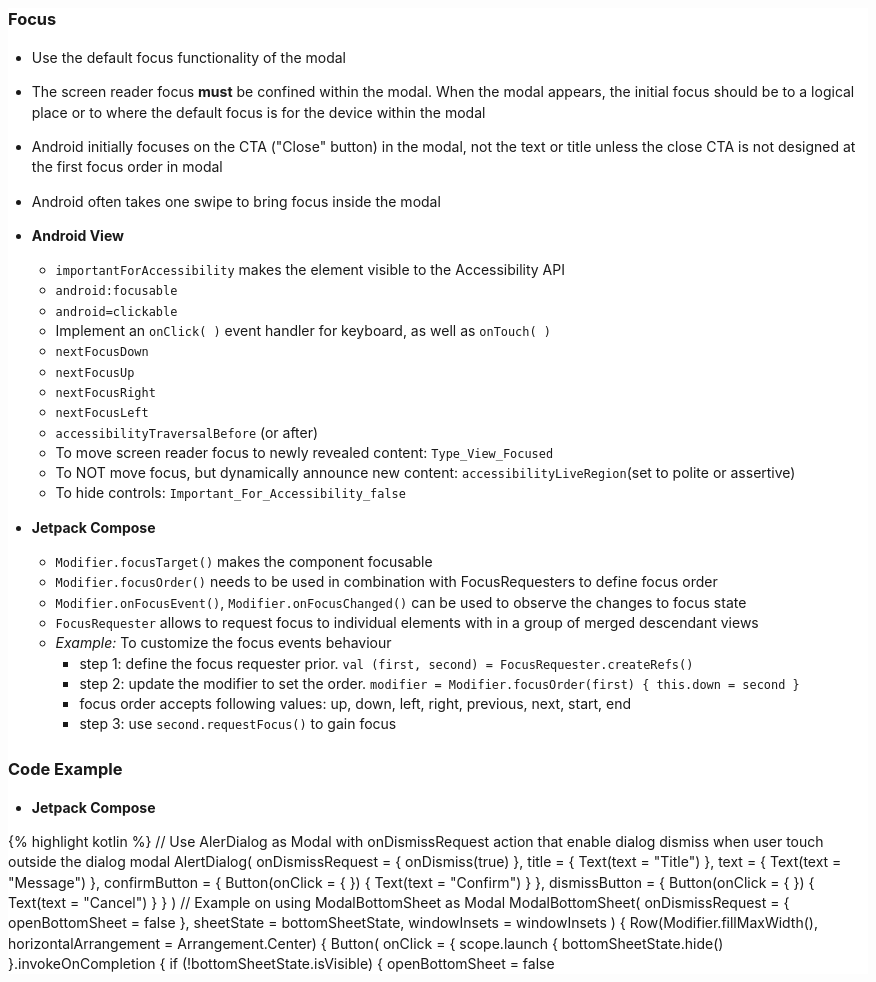 ### Focus
- Use the default focus functionality of the modal
- The screen reader focus **must** be confined within the modal. When the modal appears, the initial focus should be to a logical place or to where the default focus is for the device within the modal
- Android initially focuses on the CTA ("Close" button) in the modal, not the text or title unless the close CTA is not designed at the first focus order in modal
- Android often takes one swipe to bring focus inside the modal

- **Android View**
	- `importantForAccessibility` makes the element visible to the Accessibility API
	- `android:focusable`
	- `android=clickable`
	- Implement an `onClick( )` event handler for keyboard, as well as `onTouch( )`
	- `nextFocusDown`
	- `nextFocusUp`
	- `nextFocusRight`
	- `nextFocusLeft`
	- `accessibilityTraversalBefore` (or after)
	- To move screen reader focus to newly revealed content: `Type_View_Focused`
	- To NOT move focus, but dynamically announce new content: `accessibilityLiveRegion`(set to polite or assertive)
	- To hide controls: `Important_For_Accessibility_false`
- **Jetpack Compose**
  - `Modifier.focusTarget()` makes the component focusable
  - `Modifier.focusOrder()` needs to be used in combination with FocusRequesters to define focus order
  - `Modifier.onFocusEvent()`, `Modifier.onFocusChanged()` can be used to observe the changes to focus state
  - `FocusRequester` allows to request focus to individual elements with in a group of merged descendant views
  - *Example:* To customize the focus events behaviour
      - step 1: define the focus requester prior. `val (first, second) = FocusRequester.createRefs()`
      - step 2: update the modifier to set the order. `modifier = Modifier.focusOrder(first) { this.down = second }`
      - focus order accepts following values: up, down, left, right, previous, next, start, end
      - step 3: use `second.requestFocus()` to gain focus

### Code Example
- **Jetpack Compose**

{% highlight kotlin %}
// Use AlerDialog as Modal with onDismissRequest action that enable dialog dismiss when user touch outside the dialog modal
AlertDialog(
    onDismissRequest = { onDismiss(true) },
    title = { Text(text = "Title") },
    text = { Text(text = "Message") },
    confirmButton = { Button(onClick = { }) { Text(text = "Confirm") } },
    dismissButton = { Button(onClick = { }) { Text(text = "Cancel") } }
)
// Example on using ModalBottomSheet as Modal
ModalBottomSheet(
    onDismissRequest = { openBottomSheet = false },
    sheetState = bottomSheetState,
    windowInsets = windowInsets
) {
    Row(Modifier.fillMaxWidth(), horizontalArrangement = Arrangement.Center) {
        Button(
          onClick = {
              scope.launch { bottomSheetState.hide() }.invokeOnCompletion {
                  if (!bottomSheetState.isVisible) {
                      openBottomSheet = false